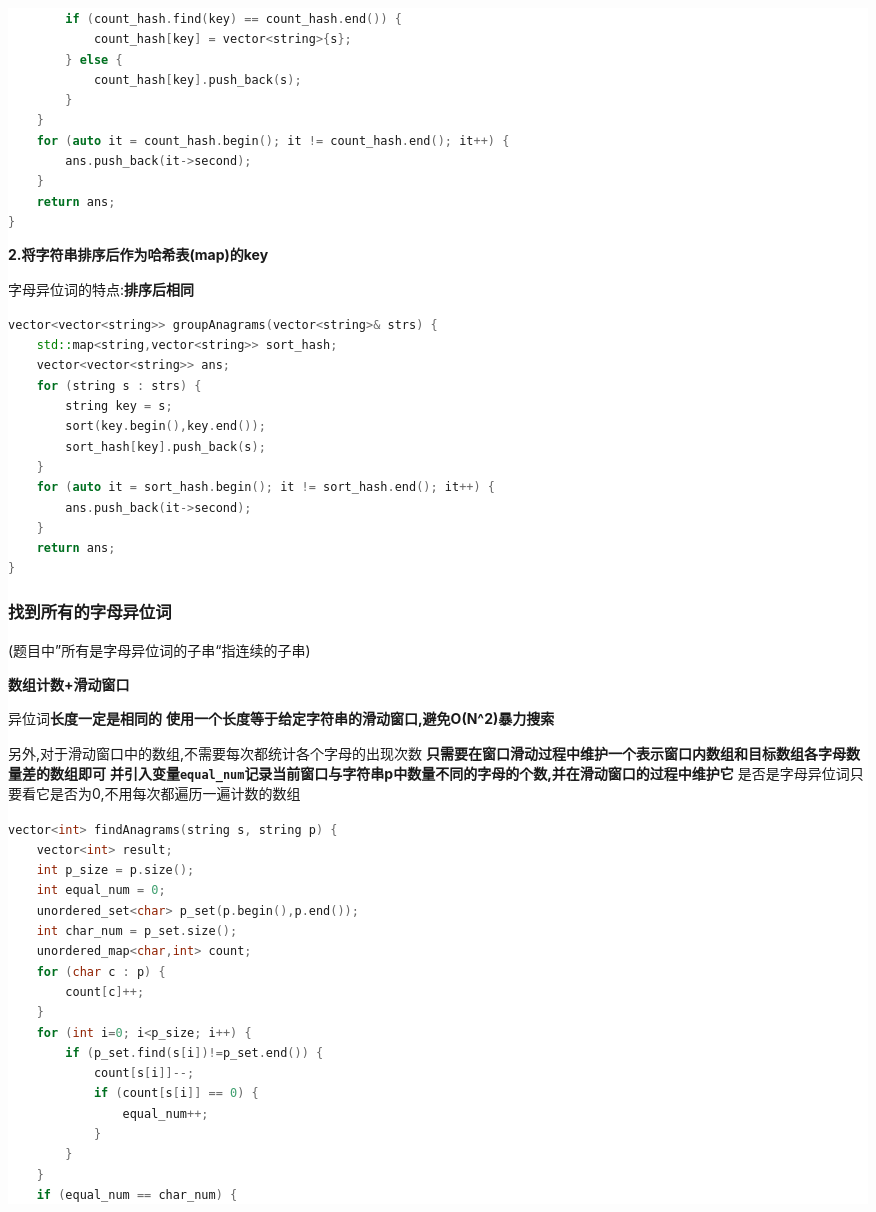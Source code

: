 ```c++
        if (count_hash.find(key) == count_hash.end()) {
            count_hash[key] = vector<string>{s};
        } else {
            count_hash[key].push_back(s);
        }
    }
    for (auto it = count_hash.begin(); it != count_hash.end(); it++) {
        ans.push_back(it->second);
    }
    return ans;
}
```

**2.将字符串排序后作为哈希表(map)的key**

字母异位词的特点:**排序后相同**

```c++
vector<vector<string>> groupAnagrams(vector<string>& strs) {
    std::map<string,vector<string>> sort_hash;
    vector<vector<string>> ans;
    for (string s : strs) {
        string key = s;
        sort(key.begin(),key.end());
        sort_hash[key].push_back(s);
    }
    for (auto it = sort_hash.begin(); it != sort_hash.end(); it++) {
        ans.push_back(it->second);
    }
    return ans;
}
```

### 找到所有的字母异位词

(题目中”所有是字母异位词的子串“指连续的子串)

**数组计数+滑动窗口**

异位词**长度一定是相同的**
**使用一个长度等于给定字符串的滑动窗口,避免O(N^2)暴力搜索**

另外,对于滑动窗口中的数组,不需要每次都统计各个字母的出现次数
**只需要在窗口滑动过程中维护一个表示窗口内数组和目标数组各字母数量差的数组即可**
**并引入变量`equal_num`记录当前窗口与字符串p中数量不同的字母的个数,并在滑动窗口的过程中维护它**
是否是字母异位词只要看它是否为0,不用每次都遍历一遍计数的数组

```c++
vector<int> findAnagrams(string s, string p) {
    vector<int> result;
    int p_size = p.size();
    int equal_num = 0;
    unordered_set<char> p_set(p.begin(),p.end());
    int char_num = p_set.size();
    unordered_map<char,int> count;
    for (char c : p) {
        count[c]++;
    }
    for (int i=0; i<p_size; i++) {
        if (p_set.find(s[i])!=p_set.end()) {
            count[s[i]]--;
            if (count[s[i]] == 0) {
                equal_num++;
            }
        }
    }
    if (equal_num == char_num) {
```